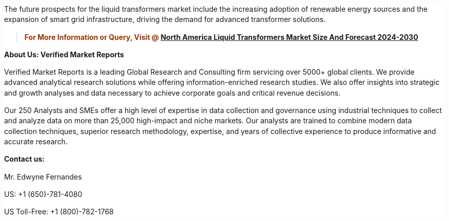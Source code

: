 <p>The future prospects for the liquid transformers market include the increasing adoption of renewable energy sources and the expansion of smart grid infrastructure, driving the demand for advanced transformer solutions.</p></body></html></p><blockquote><p><span style="color: #993300;"><strong>For More Information or Query, Visit @ <a href="https://www.verifiedmarketreports.com/product/liquid-transformers-market/">North America Liquid Transformers Market Size And Forecast 2024-2030</a></strong></span></p></blockquote><p><strong>About Us: Verified Market Reports</strong></p><p>Verified Market Reports is a leading Global Research and Consulting firm servicing over 5000+ global clients. We provide advanced analytical research solutions while offering information-enriched research studies. We also offer insights into strategic and growth analyses and data necessary to achieve corporate goals and critical revenue decisions.</p><p>Our 250 Analysts and SMEs offer a high level of expertise in data collection and governance using industrial techniques to collect and analyze data on more than 25,000 high-impact and niche markets. Our analysts are trained to combine modern data collection techniques, superior research methodology, expertise, and years of collective experience to produce informative and accurate research.</p><p><strong>Contact us:</strong></p><p>Mr. Edwyne Fernandes</p><p>US: +1 (650)-781-4080</p><p>US Toll-Free: +1 (800)-782-1768</p>
